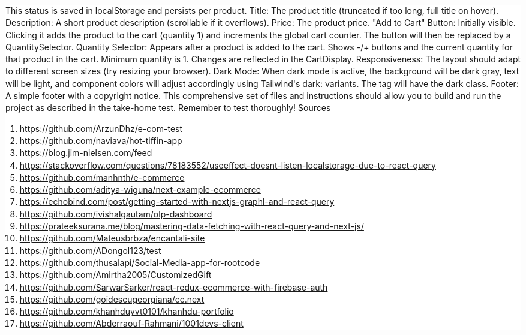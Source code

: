 This status is saved in localStorage and persists per product.
Title: The product title (truncated if too long, full title on hover).
Description: A short product description (scrollable if it overflows).
Price: The product price.
"Add to Cart" Button:
Initially visible. Clicking it adds the product to the cart (quantity 1) and increments the global cart counter.
The button will then be replaced by a QuantitySelector.
Quantity Selector:
Appears after a product is added to the cart.
Shows -/+ buttons and the current quantity for that product in the cart.
Minimum quantity is 1.
Changes are reflected in the CartDisplay.
Responsiveness: The layout should adapt to different screen sizes (try resizing your browser).
Dark Mode:
When dark mode is active, the background will be dark gray, text will be light, and component colors will adjust accordingly using Tailwind's dark: variants.
The <html> tag will have the dark class.
Footer:
A simple footer with a copyright notice.
This comprehensive set of files and instructions should allow you to build and run the project as described in the take-home test. Remember to test thoroughly!
Sources
1. https://github.com/ArzunDhz/e-com-test
2. https://github.com/naviava/hot-tiffin-app
3. https://blog.jim-nielsen.com/feed
4. https://stackoverflow.com/questions/78183552/useeffect-doesnt-listen-localstorage-due-to-react-query
5. https://github.com/manhnth/e-commerce
6. https://github.com/aditya-wiguna/next-example-ecommerce
7. https://echobind.com/post/getting-started-with-nextjs-graphl-and-react-query
8. https://github.com/ivishalgautam/olp-dashboard
9. https://prateeksurana.me/blog/mastering-data-fetching-with-react-query-and-next-js/
10. https://github.com/Mateusbrbza/encantali-site
11. https://github.com/ADongol123/test
12. https://github.com/thusalapi/Social-Media-app-for-rootcode
13. https://github.com/Amirtha2005/CustomizedGift
14. https://github.com/SarwarSarker/react-redux-ecommerce-with-firebase-auth
15. https://github.com/goidescugeorgiana/cc.next
16. https://github.com/khanhduyvt0101/khanhdu-portfolio
17. https://github.com/Abderraouf-Rahmani/1001devs-client
